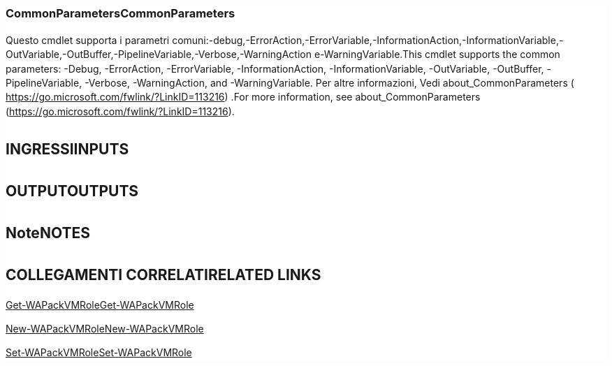 ### <span data-ttu-id="c4b20-147">CommonParameters</span><span class="sxs-lookup"><span data-stu-id="c4b20-147">CommonParameters</span></span>
<span data-ttu-id="c4b20-148">Questo cmdlet supporta i parametri comuni:-debug,-ErrorAction,-ErrorVariable,-InformationAction,-InformationVariable,-OutVariable,-OutBuffer,-PipelineVariable,-Verbose,-WarningAction e-WarningVariable.</span><span class="sxs-lookup"><span data-stu-id="c4b20-148">This cmdlet supports the common parameters: -Debug, -ErrorAction, -ErrorVariable, -InformationAction, -InformationVariable, -OutVariable, -OutBuffer, -PipelineVariable, -Verbose, -WarningAction, and -WarningVariable.</span></span> <span data-ttu-id="c4b20-149">Per altre informazioni, Vedi about_CommonParameters ( https://go.microsoft.com/fwlink/?LinkID=113216) .</span><span class="sxs-lookup"><span data-stu-id="c4b20-149">For more information, see about_CommonParameters (https://go.microsoft.com/fwlink/?LinkID=113216).</span></span>

## <span data-ttu-id="c4b20-150">INGRESSI</span><span class="sxs-lookup"><span data-stu-id="c4b20-150">INPUTS</span></span>

## <span data-ttu-id="c4b20-151">OUTPUT</span><span class="sxs-lookup"><span data-stu-id="c4b20-151">OUTPUTS</span></span>

## <span data-ttu-id="c4b20-152">Note</span><span class="sxs-lookup"><span data-stu-id="c4b20-152">NOTES</span></span>

## <span data-ttu-id="c4b20-153">COLLEGAMENTI CORRELATI</span><span class="sxs-lookup"><span data-stu-id="c4b20-153">RELATED LINKS</span></span>

[<span data-ttu-id="c4b20-154">Get-WAPackVMRole</span><span class="sxs-lookup"><span data-stu-id="c4b20-154">Get-WAPackVMRole</span></span>](./Get-WAPackVMRole.md)

[<span data-ttu-id="c4b20-155">New-WAPackVMRole</span><span class="sxs-lookup"><span data-stu-id="c4b20-155">New-WAPackVMRole</span></span>](./New-WAPackVMRole.md)

[<span data-ttu-id="c4b20-156">Set-WAPackVMRole</span><span class="sxs-lookup"><span data-stu-id="c4b20-156">Set-WAPackVMRole</span></span>](./Set-WAPackVMRole.md)


